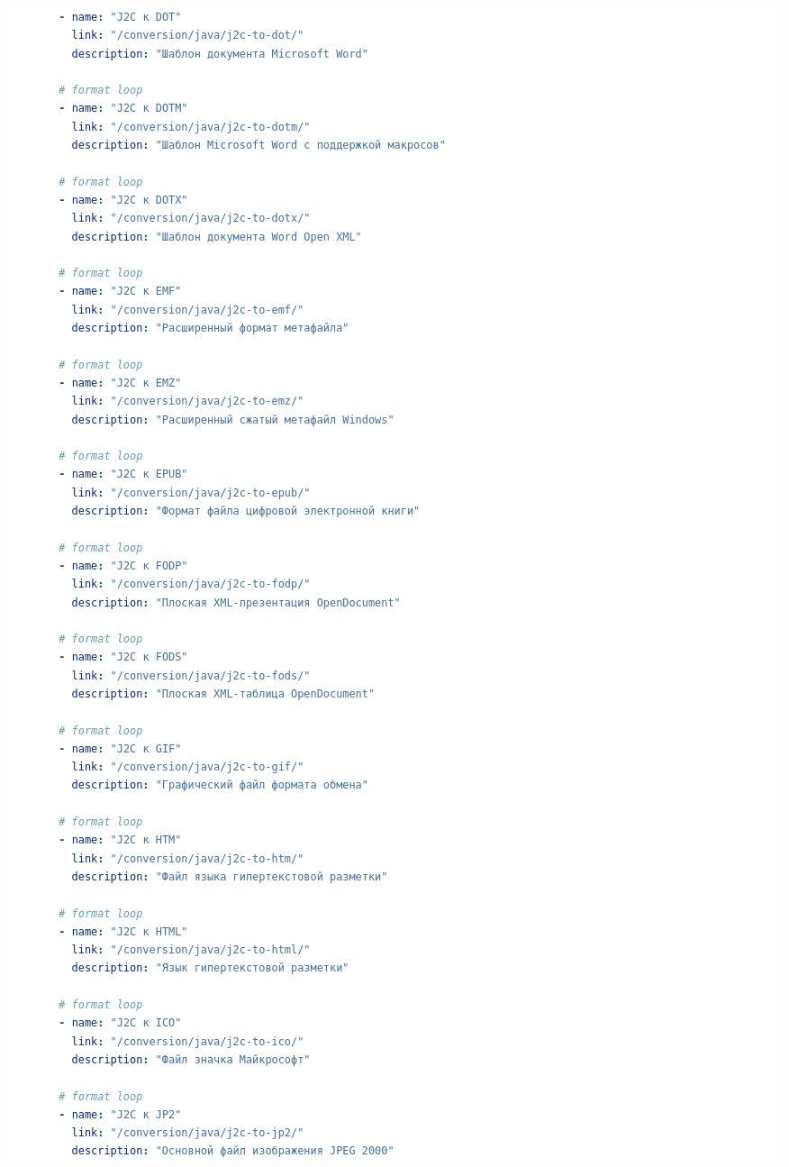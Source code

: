 ```yaml
        - name: "J2C к DOT"
          link: "/conversion/java/j2c-to-dot/"
          description: "Шаблон документа Microsoft Word"

        # format loop
        - name: "J2C к DOTM"
          link: "/conversion/java/j2c-to-dotm/"
          description: "Шаблон Microsoft Word с поддержкой макросов"

        # format loop
        - name: "J2C к DOTX"
          link: "/conversion/java/j2c-to-dotx/"
          description: "Шаблон документа Word Open XML"

        # format loop
        - name: "J2C к EMF"
          link: "/conversion/java/j2c-to-emf/"
          description: "Расширенный формат метафайла"

        # format loop
        - name: "J2C к EMZ"
          link: "/conversion/java/j2c-to-emz/"
          description: "Расширенный сжатый метафайл Windows"

        # format loop
        - name: "J2C к EPUB"
          link: "/conversion/java/j2c-to-epub/"
          description: "Формат файла цифровой электронной книги"

        # format loop
        - name: "J2C к FODP"
          link: "/conversion/java/j2c-to-fodp/"
          description: "Плоская XML-презентация OpenDocument"

        # format loop
        - name: "J2C к FODS"
          link: "/conversion/java/j2c-to-fods/"
          description: "Плоская XML-таблица OpenDocument"

        # format loop
        - name: "J2C к GIF"
          link: "/conversion/java/j2c-to-gif/"
          description: "Графический файл формата обмена"

        # format loop
        - name: "J2C к HTM"
          link: "/conversion/java/j2c-to-htm/"
          description: "Файл языка гипертекстовой разметки"

        # format loop
        - name: "J2C к HTML"
          link: "/conversion/java/j2c-to-html/"
          description: "Язык гипертекстовой разметки"

        # format loop
        - name: "J2C к ICO"
          link: "/conversion/java/j2c-to-ico/"
          description: "Файл значка Майкрософт"

        # format loop
        - name: "J2C к JP2"
          link: "/conversion/java/j2c-to-jp2/"
          description: "Основной файл изображения JPEG 2000"
```